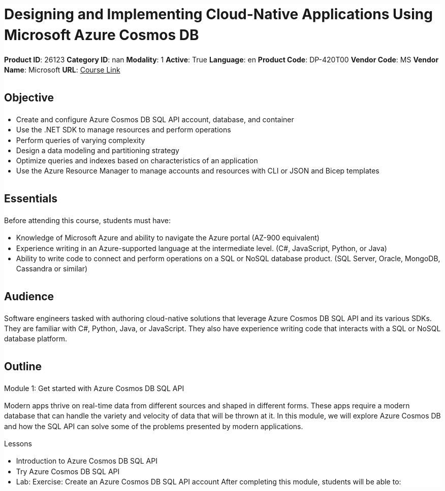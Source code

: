 # Designing and Implementing Cloud-Native Applications Using Microsoft Azure Cosmos DB

**Product ID**: 26123
**Category ID**: nan
**Modality**: 1
**Active**: True
**Language**: en
**Product Code**: DP-420T00
**Vendor Code**: MS
**Vendor Name**: Microsoft
**URL**: [Course Link](https://www.fastlaneus.com/course/microsoft-dp-420t00)

## Objective
- Create and configure Azure Cosmos DB SQL API account, database, and container
- Use the .NET SDK to manage resources and perform operations
- Perform queries of varying complexity
- Design a data modeling and partitioning strategy
- Optimize queries and indexes based on characteristics of an application
- Use the Azure Resource Manager to manage accounts and resources with CLI or JSON and Bicep templates

## Essentials
Before attending this course, students must have:


- Knowledge of Microsoft Azure and ability to navigate the Azure portal (AZ-900 equivalent)
- Experience writing in an Azure-supported language at the intermediate level. (C#, JavaScript, Python, or Java)
- Ability to write code to connect and perform operations on a SQL or NoSQL database product. (SQL Server, Oracle, MongoDB, Cassandra or similar)

## Audience
Software engineers tasked with authoring cloud-native solutions that leverage Azure Cosmos DB SQL API and its various SDKs. They are familiar with C#, Python, Java, or JavaScript. They also have experience writing code that interacts with a SQL or NoSQL database platform.

## Outline
Module 1: Get started with Azure Cosmos DB SQL API

Modern apps thrive on real-time data from different sources and shaped in different forms. These apps require a modern database that can handle the variety and velocity of data that will be thrown at it. In this module, we will explore Azure Cosmos DB and how the SQL API can solve some of the problems presented by modern applications.

Lessons


- Introduction to Azure Cosmos DB SQL API
- Try Azure Cosmos DB SQL API
- Lab: Exercise: Create an Azure Cosmos DB SQL API account
After completing this module, students will be able to:

